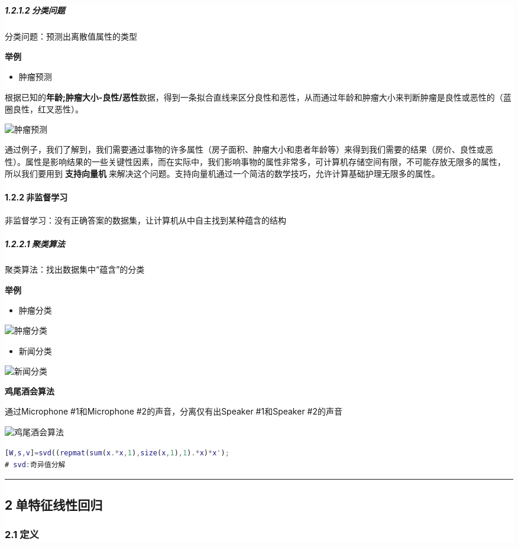 



##### 1.2.1.2 分类问题

分类问题：预测出离散值属性的类型

**举例**

- 肿瘤预测

根据已知的**年龄;肿瘤大小-良性/恶性**数据，得到一条拟合直线来区分良性和恶性，从而通过年龄和肿瘤大小来判断肿瘤是良性或恶性的（蓝圈良性，红叉恶性）。

![肿瘤预测](https://s2.ax1x.com/2020/01/02/lt08F1.png)



通过例子，我们了解到，我们需要通过事物的许多属性（房子面积、肿瘤大小和患者年龄等）来得到我们需要的结果（房价、良性或恶性）。属性是影响结果的一些关键性因素，而在实际中，我们影响事物的属性非常多，可计算机存储空间有限，不可能存放无限多的属性，所以我们要用到 **支持向量机** 来解决这个问题。支持向量机通过一个简洁的数学技巧，允许计算基础护理无限多的属性。



#### 1.2.2 非监督学习

非监督学习：没有正确答案的数据集，让计算机从中自主找到某种蕴含的结构

##### 1.2.2.1 聚类算法

聚类算法：找出数据集中“蕴含”的分类

**举例**

- 肿瘤分类

![肿瘤分类](https://s2.ax1x.com/2020/01/02/lt0GJx.png)

- 新闻分类

![新闻分类](https://s2.ax1x.com/2020/01/02/lt01oR.png)





**鸡尾酒会算法**

通过Microphone #1和Microphone #2的声音，分离仅有出Speaker #1和Speaker #2的声音

![鸡尾酒会算法](https://s2.ax1x.com/2020/01/02/ltscNj.png)

```matlab
[W,s,v]=svd((repmat(sum(x.*x,1),size(x,1),1).*x)*x');
# svd:奇异值分解
```



---

## 2 单特征线性回归

### 2.1 定义
